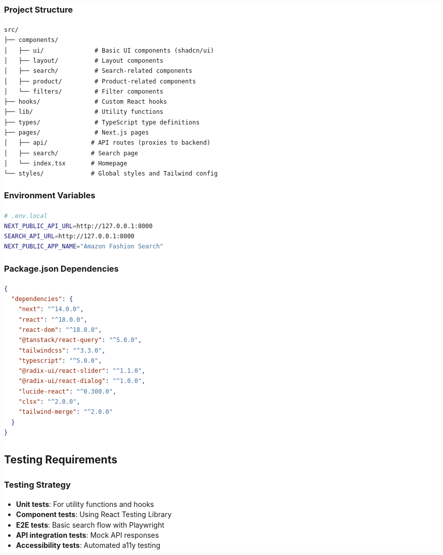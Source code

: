 ### Project Structure
```
src/
├── components/
│   ├── ui/              # Basic UI components (shadcn/ui)
│   ├── layout/          # Layout components
│   ├── search/          # Search-related components
│   ├── product/         # Product-related components
│   └── filters/         # Filter components
├── hooks/               # Custom React hooks
├── lib/                 # Utility functions
├── types/               # TypeScript type definitions
├── pages/               # Next.js pages
│   ├── api/            # API routes (proxies to backend)
│   ├── search/         # Search page
│   └── index.tsx       # Homepage
└── styles/             # Global styles and Tailwind config
```

### Environment Variables
```bash
# .env.local
NEXT_PUBLIC_API_URL=http://127.0.0.1:8000
SEARCH_API_URL=http://127.0.0.1:8000
NEXT_PUBLIC_APP_NAME="Amazon Fashion Search"
```

### Package.json Dependencies
```json
{
  "dependencies": {
    "next": "^14.0.0",
    "react": "^18.0.0",
    "react-dom": "^18.0.0",
    "@tanstack/react-query": "^5.0.0",
    "tailwindcss": "^3.3.0",
    "typescript": "^5.0.0",
    "@radix-ui/react-slider": "^1.1.0",
    "@radix-ui/react-dialog": "^1.0.0",
    "lucide-react": "^0.300.0",
    "clsx": "^2.0.0",
    "tailwind-merge": "^2.0.0"
  }
}
```

## Testing Requirements

### Testing Strategy
- **Unit tests**: For utility functions and hooks
- **Component tests**: Using React Testing Library
- **E2E tests**: Basic search flow with Playwright
- **API integration tests**: Mock API responses
- **Accessibility tests**: Automated a11y testing
